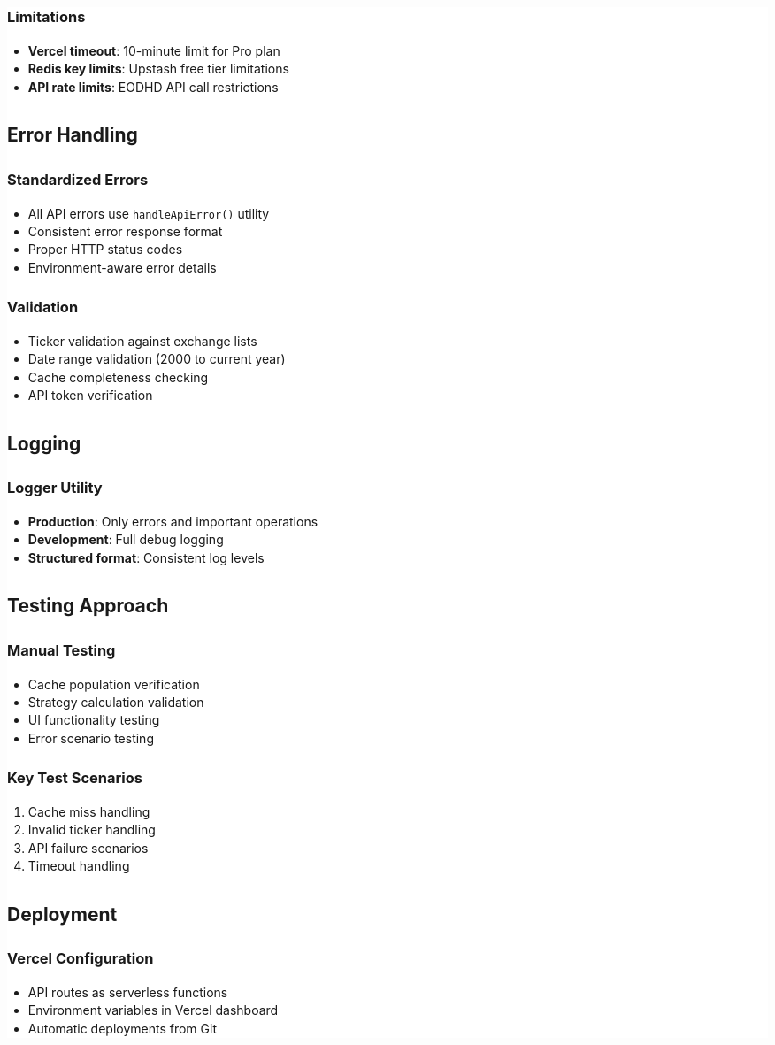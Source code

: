 ### Limitations
- **Vercel timeout**: 10-minute limit for Pro plan
- **Redis key limits**: Upstash free tier limitations
- **API rate limits**: EODHD API call restrictions

## Error Handling

### Standardized Errors
- All API errors use `handleApiError()` utility
- Consistent error response format
- Proper HTTP status codes
- Environment-aware error details

### Validation
- Ticker validation against exchange lists
- Date range validation (2000 to current year)
- Cache completeness checking
- API token verification

## Logging

### Logger Utility
- **Production**: Only errors and important operations
- **Development**: Full debug logging
- **Structured format**: Consistent log levels

## Testing Approach

### Manual Testing
- Cache population verification
- Strategy calculation validation
- UI functionality testing
- Error scenario testing

### Key Test Scenarios
1. Cache miss handling
2. Invalid ticker handling
3. API failure scenarios
4. Timeout handling

## Deployment

### Vercel Configuration
- API routes as serverless functions
- Environment variables in Vercel dashboard
- Automatic deployments from Git
